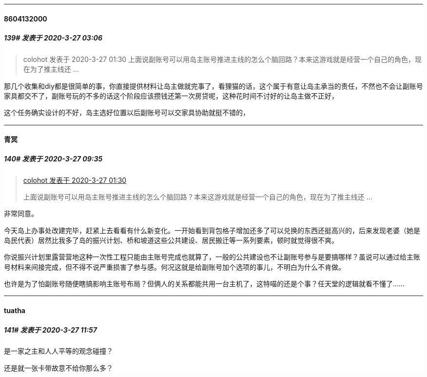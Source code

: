 





-----

####  8604132000  
##### 139#       发表于 2020-3-27 03:06



<blockquote>colohot 发表于 2020-3-27 01:30
上面说副账号可以用岛主账号推进主线的怎么个脑回路？本来这游戏就是经营一个自己的角色，现在为了推主线还 ...</blockquote>
那几个收集和diy都是很简单的事，你直接提供材料让岛主做就完事了，看狸猫的话，这个属于有意让岛主承当的责任，不然也不会让副账号家具都交不了，副账号玩的不多的话这个阶段应该攒钱还第一次房贷呢，这种花时间不讨好的让岛主做不正好，


这个任务确实设计的不好，岛主选好位置以后副账号可以交家具协助就挺不错的，







-----

####  青冥  
##### 140#       发表于 2020-3-27 09:35



<blockquote><a href="httphttps://bbs.saraba1st.com/2b/forum.php?mod=redirect&amp;goto=findpost&amp;pid=46887125&amp;ptid=1920741" target="_blank">colohot 发表于 2020-3-27 01:30</a>

上面说副账号可以用岛主账号推进主线的怎么个脑回路？本来这游戏就是经营一个自己的角色，现在为了推主线还 ...</blockquote>
非常同意。


今天岛上办事处改建完毕，赶紧上去看看有什么新变化。一开始看到背包格子增加还多了可以兑换的东西还挺高兴的，后来发现老婆（她是岛民代表）居然比我多了岛的振兴计划、桥和坡道这些公共建设、居民搬迁等一系列要素，顿时就觉得很不爽。


你说振兴计划里露营营地这种一次性工程只能由主账号完成也就算了，一般的公共建设也不让副账号参与是要搞哪样？虽说可以通过给主账号材料来间接完成，但不得不说严重损害了参与感。何况这就是给副账号加个选项的事儿，不明白为什么不肯做。


也许是为了怕副账号随便瞎搞影响主账号布局？但俩人的关系都能共用一台主机了，这特喵的还是个事？任天堂的逻辑就看不懂了……







-----

####  tuatha  
##### 141#       发表于 2020-3-27 11:57




是一家之主和人人平等的观念碰撞？

还是就一张卡带故意不给你那么多？
